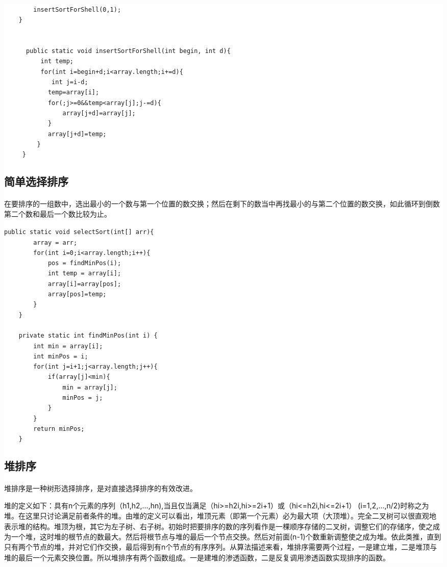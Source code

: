 ```
		insertSortForShell(0,1);
	}
	

	  public static void insertSortForShell(int begin, int d){    
	      int temp;   
	      for(int i=begin+d;i<array.length;i+=d){   
	         int j=i-d;   
	        temp=array[i];   
	        for(;j>=0&&temp<array[j];j-=d){   
	            array[j+d]=array[j];  
	        }   
	        array[j+d]=temp;   
	     }   
	 } 
```

## 简单选择排序
在要排序的一组数中，选出最小的一个数与第一个位置的数交换；然后在剩下的数当中再找最小的与第二个位置的数交换，如此循环到倒数第二个数和最后一个数比较为止。
```
public static void selectSort(int[] arr){
		array = arr;
		for(int i=0;i<array.length;i++){
			pos = findMinPos(i);
			int temp = array[i];
			array[i]=array[pos];
			array[pos]=temp;
		}
	}

	private static int findMinPos(int i) {
		int min = array[i];
		int minPos = i;
		for(int j=i+1;j<array.length;j++){
			if(array[j]<min){
				min = array[j];
				minPos = j;
			}
		}
		return minPos;
	}
```

## 堆排序
堆排序是一种树形选择排序，是对直接选择排序的有效改进。

堆的定义如下：具有n个元素的序列（h1,h2,…,hn),当且仅当满足（hi>=h2i,hi>=2i+1）或（hi<=h2i,hi<=2i+1） (i=1,2,…,n/2)时称之为堆。在这里只讨论满足前者条件的堆。由堆的定义可以看出，堆顶元素（即第一个元素）必为最大项（大顶堆）。完全二叉树可以很直观地表示堆的结构。堆顶为根，其它为左子树、右子树。初始时把要排序的数的序列看作是一棵顺序存储的二叉树，调整它们的存储序，使之成为一个堆，这时堆的根节点的数最大。然后将根节点与堆的最后一个节点交换。然后对前面(n-1)个数重新调整使之成为堆。依此类推，直到只有两个节点的堆，并对它们作交换，最后得到有n个节点的有序序列。从算法描述来看，堆排序需要两个过程，一是建立堆，二是堆顶与堆的最后一个元素交换位置。所以堆排序有两个函数组成。一是建堆的渗透函数，二是反复调用渗透函数实现排序的函数。
